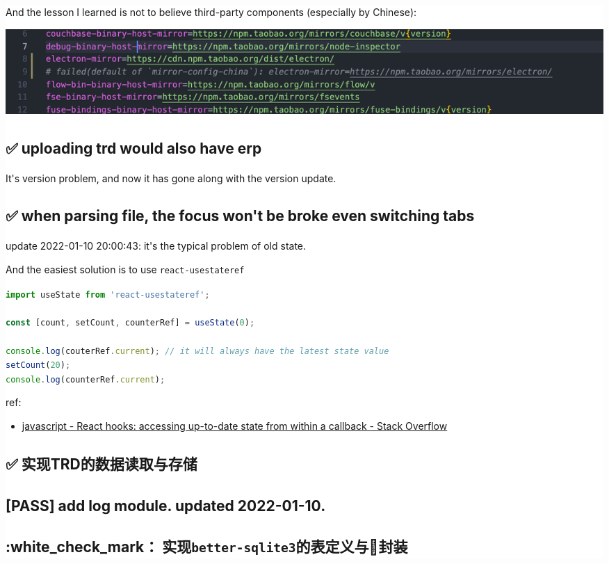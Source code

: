 And the lesson I learned is not to believe third-party components (especially by Chinese):

![picture 11](.imgs/readme-1644512409109-6b4448de29d9de12cd9045a6f0e93da5bba094ffb06b8e1da8dc493e4d583934.png)  


## :white_check_mark: uploading trd would also have erp

It's version problem, and now it has gone along with the version update.

## :white_check_mark: when parsing file, the focus won't be broke even switching tabs

update 2022-01-10 20:00:43: it's the typical problem of old state.

And the easiest solution is to use `react-usestateref`

```ts
import useState from 'react-usestateref';

const [count, setCount, counterRef] = useState(0);

console.log(couterRef.current); // it will always have the latest state value
setCount(20);
console.log(counterRef.current);
```

ref:

- [javascript - React hooks: accessing up-to-date state from within a callback - Stack Overflow](https://stackoverflow.com/questions/57847594/react-hooks-accessing-up-to-date-state-from-within-a-callback)

## :white_check_mark: 实现TRD的数据读取与存储

## [PASS] add log module. updated 2022-01-10.

## :white_check_mark： 实现`better-sqlite3`的表定义与封装
